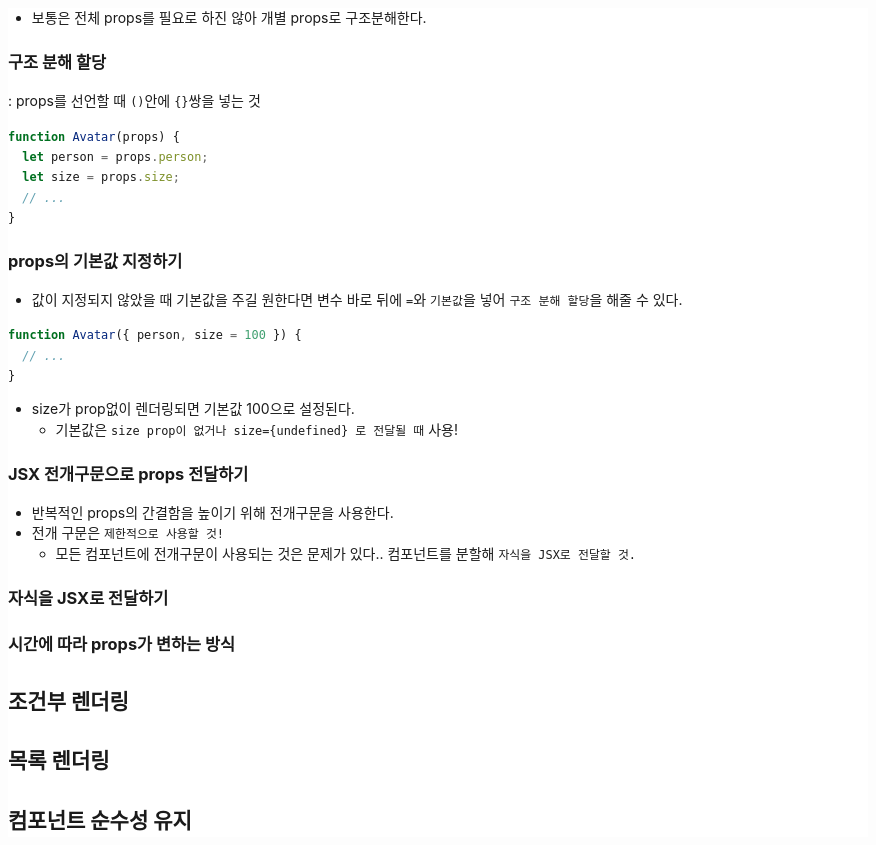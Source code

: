 - 보통은 전체 props를 필요로 하진 않아 개별 props로 구조분해한다.
### 구조 분해 할당
: props를 선언할 때 `()`안에 `{}`쌍을 넣는 것
```jsx
function Avatar(props) {
  let person = props.person;
  let size = props.size;
  // ...
}
``` 
### props의 기본값 지정하기
- 값이 지정되지 않았을 때 기본값을 주길 원한다면 변수 바로 뒤에 `=`와 `기본값`을 넣어 `구조 분해 할당`을 해줄 수 있다.
```jsx
function Avatar({ person, size = 100 }) {
  // ...
}
```
- size가 prop없이 렌더링되면 기본값 100으로 설정된다.
  - 기본값은 `size prop이 없거나 size={undefined} 로 전달될 때` 사용!
### JSX 전개구문으로 props 전달하기
- 반복적인 props의 간결함을 높이기 위해 전개구문을 사용한다.
- 전개 구문은 `제한적으로 사용할 것!`
  - 모든 컴포넌트에 전개구문이 사용되는 것은 문제가 있다.. 컴포넌트를 분할해 `자식을 JSX로 전달할 것.`

### 자식을 JSX로 전달하기
### 시간에 따라 props가 변하는 방식 
## 조건부 렌더링
## 목록 렌더링
## 컴포넌트 순수성 유지
